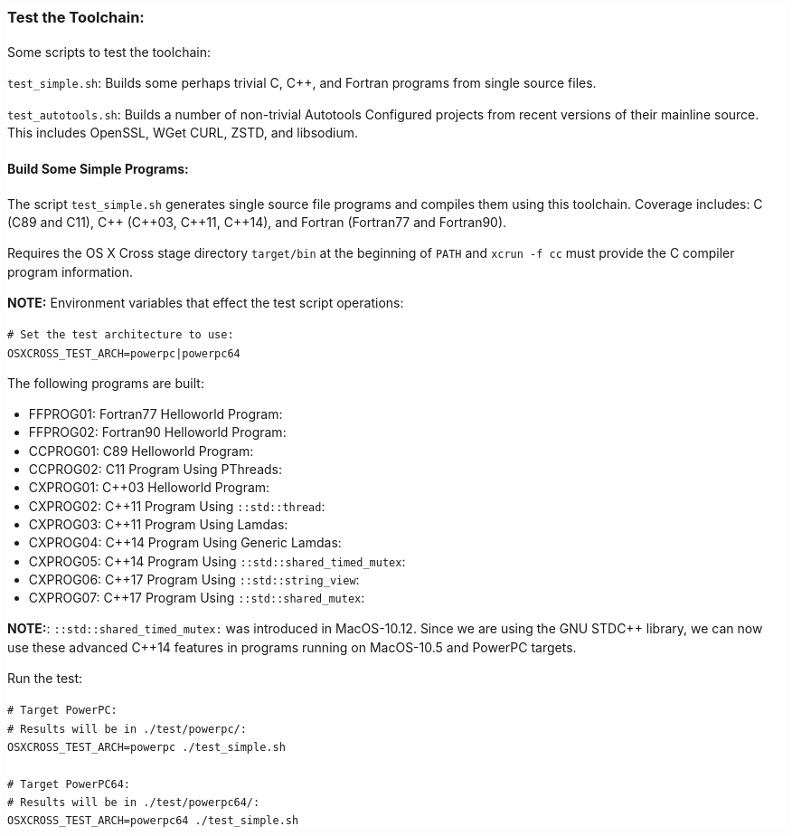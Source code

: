 

### Test the Toolchain: ####

Some scripts to test the toolchain:

`test_simple.sh`: Builds some perhaps trivial C, C++, and Fortran programs from
single source files.

`test_autotools.sh`: Builds a number of non-trivial Autotools Configured projects
from recent versions of their mainline source. This includes OpenSSL, WGet
CURL, ZSTD, and libsodium.


#### Build Some Simple Programs: ####

The script `test_simple.sh` generates single source file programs and compiles
them using this toolchain. Coverage includes: C (C89 and C11),
C++ (C++03, C++11, C++14), and Fortran (Fortran77 and Fortran90).

Requires the OS X Cross stage directory `target/bin` at the beginning of `PATH`
and `xcrun -f cc` must provide the C compiler program information.

**NOTE:** Environment variables that effect the test script operations:

```
# Set the test architecture to use:
OSXCROSS_TEST_ARCH=powerpc|powerpc64
```

The following programs are built:

   - FFPROG01: Fortran77 Helloworld Program:
   - FFPROG02: Fortran90 Helloworld Program:
   - CCPROG01: C89 Helloworld Program:
   - CCPROG02: C11 Program Using PThreads:
   - CXPROG01: C++03 Helloworld Program:
   - CXPROG02: C++11 Program Using `::std::thread`:
   - CXPROG03: C++11 Program Using Lamdas:
   - CXPROG04: C++14 Program Using Generic Lamdas:
   - CXPROG05: C++14 Program Using `::std::shared_timed_mutex`:
   - CXPROG06: C++17 Program Using `::std::string_view`:
   - CXPROG07: C++17 Program Using `::std::shared_mutex`:

**NOTE:**: `::std::shared_timed_mutex:` was introduced in MacOS-10.12. Since we
are using the GNU STDC++ library, we can now use these advanced C++14 features in
programs running on MacOS-10.5 and PowerPC targets.

Run the test:

```
# Target PowerPC:
# Results will be in ./test/powerpc/:
OSXCROSS_TEST_ARCH=powerpc ./test_simple.sh

# Target PowerPC64:
# Results will be in ./test/powerpc64/:
OSXCROSS_TEST_ARCH=powerpc64 ./test_simple.sh
```

